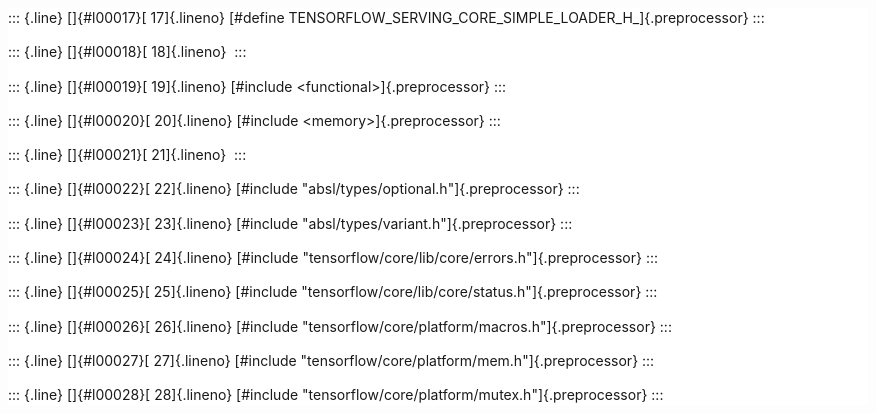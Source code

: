 ::: {.line}
[]{#l00017}[ 17]{.lineno} [\#define
TENSORFLOW\_SERVING\_CORE\_SIMPLE\_LOADER\_H\_]{.preprocessor}
:::

::: {.line}
[]{#l00018}[ 18]{.lineno} 
:::

::: {.line}
[]{#l00019}[ 19]{.lineno} [\#include \<functional\>]{.preprocessor}
:::

::: {.line}
[]{#l00020}[ 20]{.lineno} [\#include \<memory\>]{.preprocessor}
:::

::: {.line}
[]{#l00021}[ 21]{.lineno} 
:::

::: {.line}
[]{#l00022}[ 22]{.lineno} [\#include
\"absl/types/optional.h\"]{.preprocessor}
:::

::: {.line}
[]{#l00023}[ 23]{.lineno} [\#include
\"absl/types/variant.h\"]{.preprocessor}
:::

::: {.line}
[]{#l00024}[ 24]{.lineno} [\#include
\"tensorflow/core/lib/core/errors.h\"]{.preprocessor}
:::

::: {.line}
[]{#l00025}[ 25]{.lineno} [\#include
\"tensorflow/core/lib/core/status.h\"]{.preprocessor}
:::

::: {.line}
[]{#l00026}[ 26]{.lineno} [\#include
\"tensorflow/core/platform/macros.h\"]{.preprocessor}
:::

::: {.line}
[]{#l00027}[ 27]{.lineno} [\#include
\"tensorflow/core/platform/mem.h\"]{.preprocessor}
:::

::: {.line}
[]{#l00028}[ 28]{.lineno} [\#include
\"tensorflow/core/platform/mutex.h\"]{.preprocessor}
:::

